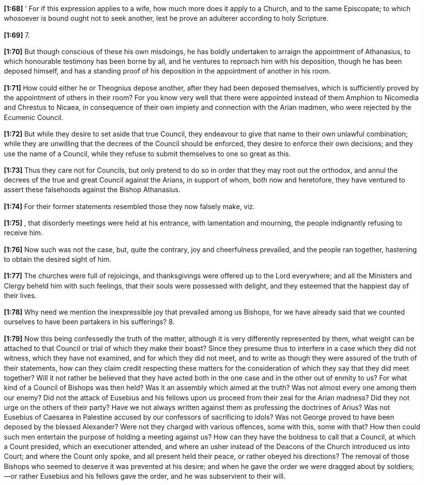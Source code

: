 **[1:68]** ' For if this expression applies to a wife, how much more does it apply to a Church, and to the same Episcopate; to which whosoever is bound ought not to seek another, lest he prove an adulterer according to holy Scripture.

**[1:69]** 7.

**[1:70]** But though conscious of these his own misdoings, he has boldly undertaken to arraign the appointment of Athanasius, to which honourable testimony has been borne by all, and he ventures to reproach him with his deposition, though he has been deposed himself, and has a standing proof of his deposition in the appointment of another in his room.

**[1:71]** How could either he or Theognius depose another, after they had been deposed themselves, which is sufficiently proved by the appointment of others in their room? For you know very well that there were appointed instead of them Amphion to Nicomedia and Chrestus to Nicaea, in consequence of their own impiety and connection with the Arian madmen, who were rejected by the Ecumenic Council.

**[1:72]** But while they desire to set aside that true Council, they endeavour to give that name to their own unlawful combination; while they are unwilling that the decrees of the Council should be enforced, they desire to enforce their own decisions; and they use the name of a Council, while they refuse to submit themselves to one so great as this.

**[1:73]** Thus they care not for Councils, but only pretend to do so in order that they may root out the orthodox, and annul the decrees of the true and great Council against the Arians, in support of whom, both now and heretofore, they have ventured to assert these falsehoods against the Bishop Athanasius.

**[1:74]** For their former statements resembled those they now falsely make, viz.

**[1:75]** , that disorderly meetings were held at his entrance, with lamentation and mourning, the people indignantly refusing to receive him.

**[1:76]** Now such was not the case, but, quite the contrary, joy and cheerfulness prevailed, and the people ran together, hastening to obtain the desired sight of him.

**[1:77]** The churches were full of rejoicings, and thanksgivings were offered up to the Lord everywhere; and all the Ministers and Clergy beheld him with such feelings, that their souls were possessed with delight, and they esteemed that the happiest day of their lives.

**[1:78]** Why need we mention the inexpressible joy that prevailed among us Bishops, for we have already said that we counted ourselves to have been partakers in his sufferings?  8.

**[1:79]** Now this being confessedly the truth of the matter, although it is very differently represented by them, what weight can be attached to that Council or trial of which they make their boast? Since they presume thus to interfere in a case which they did not witness, which they have not examined, and for which they did not meet, and to write as though they were assured of the truth of their statements, how can they claim credit respecting these matters for the consideration of which they say that they did meet together? Will it not rather be believed that they have acted both in the one case and in the other out of enmity to us? For what kind of a Council of Bishops was then held? Was it an assembly which aimed at the truth? Was not almost every one among them our enemy? Did not the attack of Eusebius and his fellows upon us proceed from their zeal for the Arian madness? Did they not urge on the others of their party? Have we not always written against them as professing the doctrines of Arius? Was not Eusebius of Caesarea in Palestine accused by our confessors of sacrificing to idols? Was not George proved to have been deposed by the blessed Alexander? Were not they charged with various offences, some with this, some with that?  How then could such men entertain the purpose of holding a meeting against us? How can they have the boldness to call that a Council, at which a Count presided, which an executioner attended, and where an usher instead of the Deacons of the Church introduced us into Court; and where the Count only spoke, and all present held their peace, or rather obeyed his directions? The removal of those Bishops who seemed to deserve it was prevented at his desire; and when he gave the order we were dragged about by soldiers;—or rather Eusebius and his fellows gave the order, and he was subservient to their will.
